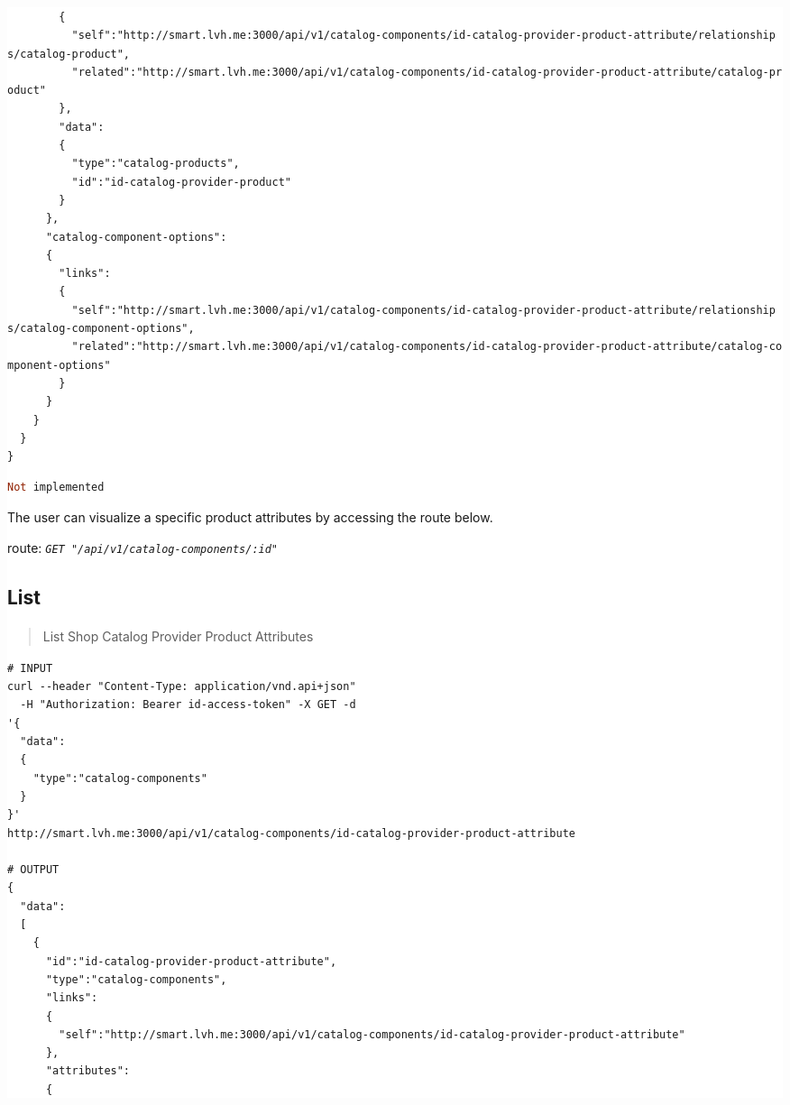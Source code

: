 ```shell
        {
          "self":"http://smart.lvh.me:3000/api/v1/catalog-components/id-catalog-provider-product-attribute/relationships/catalog-product",
          "related":"http://smart.lvh.me:3000/api/v1/catalog-components/id-catalog-provider-product-attribute/catalog-product"
        },
        "data":
        {
          "type":"catalog-products",
          "id":"id-catalog-provider-product"
        }
      },
      "catalog-component-options":
      {
        "links":
        {
          "self":"http://smart.lvh.me:3000/api/v1/catalog-components/id-catalog-provider-product-attribute/relationships/catalog-component-options",
          "related":"http://smart.lvh.me:3000/api/v1/catalog-components/id-catalog-provider-product-attribute/catalog-component-options"
        }
      }
    }
  }
}
```

```ruby
Not implemented
```

The user can visualize a specific product attributes by accessing the route below.

route: *`GET "/api/v1/catalog-components/:id"`*

## List

> List Shop Catalog Provider Product Attributes

```shell
# INPUT
curl --header "Content-Type: application/vnd.api+json" 
  -H "Authorization: Bearer id-access-token" -X GET -d 
'{ 
  "data":
  { 
    "type":"catalog-components" 
  }
}' 
http://smart.lvh.me:3000/api/v1/catalog-components/id-catalog-provider-product-attribute

# OUTPUT
{
  "data":
  [
    {
      "id":"id-catalog-provider-product-attribute",
      "type":"catalog-components",
      "links":
      {
        "self":"http://smart.lvh.me:3000/api/v1/catalog-components/id-catalog-provider-product-attribute"
      },
      "attributes":
      {
```